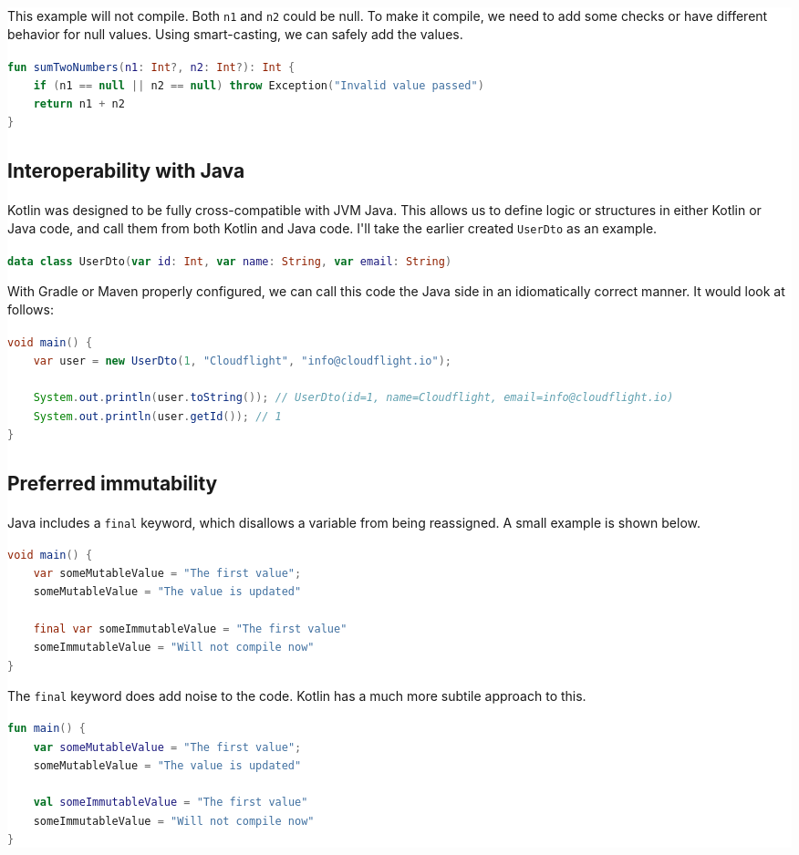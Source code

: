 This example will not compile. Both `n1` and `n2` could be null. To make it
compile, we need to add some checks or have different behavior for null values.
Using smart-casting, we can safely add the values.

```kotlin
fun sumTwoNumbers(n1: Int?, n2: Int?): Int {
    if (n1 == null || n2 == null) throw Exception("Invalid value passed")
    return n1 + n2
}
```

## Interoperability with Java

Kotlin was designed to be fully cross-compatible with JVM Java. This allows us
to define logic or structures in either Kotlin or Java code, and call them from
both Kotlin and Java code. I'll take the earlier created `UserDto` as an
example.

```kotlin
data class UserDto(var id: Int, var name: String, var email: String)
```

With Gradle or Maven properly configured, we can call this code the Java side
in an idiomatically correct manner. It would look at follows:

```java
void main() {
    var user = new UserDto(1, "Cloudflight", "info@cloudflight.io");

    System.out.println(user.toString()); // UserDto(id=1, name=Cloudflight, email=info@cloudflight.io)
    System.out.println(user.getId()); // 1
}
```

## Preferred immutability

Java includes a `final` keyword, which disallows a variable from being
reassigned. A small example is shown below.

```java
void main() {
    var someMutableValue = "The first value";
    someMutableValue = "The value is updated"

    final var someImmutableValue = "The first value"
    someImmutableValue = "Will not compile now"
}
```

The `final` keyword does add noise to the code. Kotlin has a much more subtile
approach to this.

```kotlin
fun main() {
    var someMutableValue = "The first value";
    someMutableValue = "The value is updated"

    val someImmutableValue = "The first value"
    someImmutableValue = "Will not compile now"
}
```
